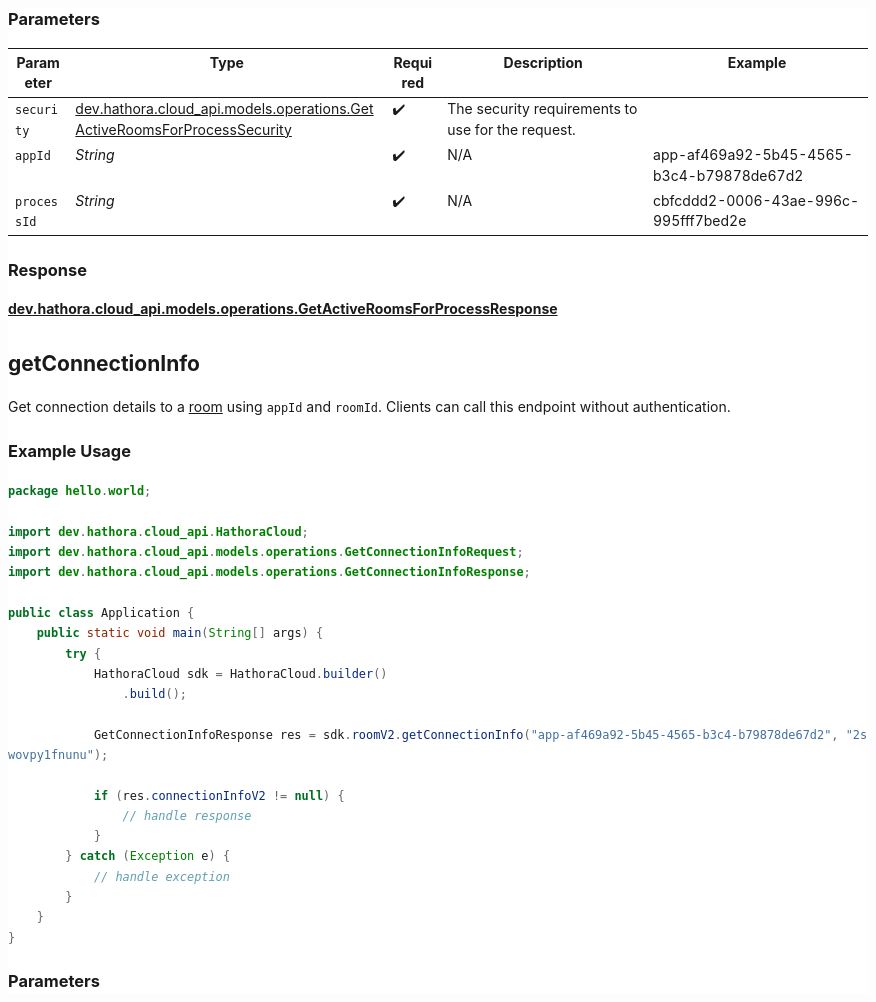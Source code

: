 ### Parameters

| Parameter                                                                                                                               | Type                                                                                                                                    | Required                                                                                                                                | Description                                                                                                                             | Example                                                                                                                                 |
| --------------------------------------------------------------------------------------------------------------------------------------- | --------------------------------------------------------------------------------------------------------------------------------------- | --------------------------------------------------------------------------------------------------------------------------------------- | --------------------------------------------------------------------------------------------------------------------------------------- | --------------------------------------------------------------------------------------------------------------------------------------- |
| `security`                                                                                                                              | [dev.hathora.cloud_api.models.operations.GetActiveRoomsForProcessSecurity](../../models/operations/GetActiveRoomsForProcessSecurity.md) | :heavy_check_mark:                                                                                                                      | The security requirements to use for the request.                                                                                       |                                                                                                                                         |
| `appId`                                                                                                                                 | *String*                                                                                                                                | :heavy_check_mark:                                                                                                                      | N/A                                                                                                                                     | app-af469a92-5b45-4565-b3c4-b79878de67d2                                                                                                |
| `processId`                                                                                                                             | *String*                                                                                                                                | :heavy_check_mark:                                                                                                                      | N/A                                                                                                                                     | cbfcddd2-0006-43ae-996c-995fff7bed2e                                                                                                    |


### Response

**[dev.hathora.cloud_api.models.operations.GetActiveRoomsForProcessResponse](../../models/operations/GetActiveRoomsForProcessResponse.md)**


## getConnectionInfo

Get connection details to a [room](https://hathora.dev/docs/concepts/hathora-entities#room) using `appId` and `roomId`. Clients can call this endpoint without authentication.

### Example Usage

```java
package hello.world;

import dev.hathora.cloud_api.HathoraCloud;
import dev.hathora.cloud_api.models.operations.GetConnectionInfoRequest;
import dev.hathora.cloud_api.models.operations.GetConnectionInfoResponse;

public class Application {
    public static void main(String[] args) {
        try {
            HathoraCloud sdk = HathoraCloud.builder()
                .build();

            GetConnectionInfoResponse res = sdk.roomV2.getConnectionInfo("app-af469a92-5b45-4565-b3c4-b79878de67d2", "2swovpy1fnunu");

            if (res.connectionInfoV2 != null) {
                // handle response
            }
        } catch (Exception e) {
            // handle exception
        }
    }
}
```

### Parameters
